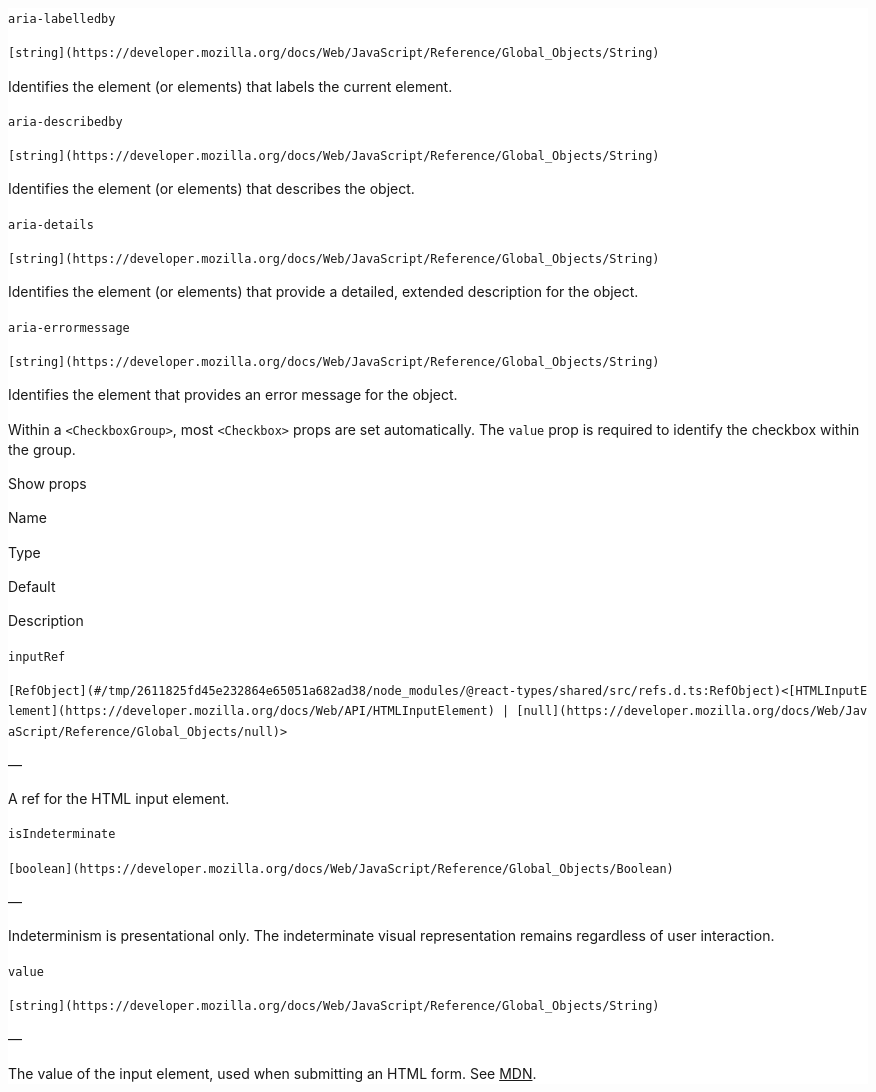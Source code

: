 `aria-labelledby`

`[string](https://developer.mozilla.org/docs/Web/JavaScript/Reference/Global_Objects/String)`

Identifies the element (or elements) that labels the current element.

`aria-describedby`

`[string](https://developer.mozilla.org/docs/Web/JavaScript/Reference/Global_Objects/String)`

Identifies the element (or elements) that describes the object.

`aria-details`

`[string](https://developer.mozilla.org/docs/Web/JavaScript/Reference/Global_Objects/String)`

Identifies the element (or elements) that provide a detailed, extended description for the object.

`aria-errormessage`

`[string](https://developer.mozilla.org/docs/Web/JavaScript/Reference/Global_Objects/String)`

Identifies the element that provides an error message for the object.

Within a `<CheckboxGroup>`, most `<Checkbox>` props are set automatically. The `value` prop is required to identify the checkbox within the group.

Show props

Name

Type

Default

Description

`inputRef`

`[RefObject](#/tmp/2611825fd45e232864e65051a682ad38/node_modules/@react-types/shared/src/refs.d.ts:RefObject)<[HTMLInputElement](https://developer.mozilla.org/docs/Web/API/HTMLInputElement) | [null](https://developer.mozilla.org/docs/Web/JavaScript/Reference/Global_Objects/null)>`

—

A ref for the HTML input element.

`isIndeterminate`

`[boolean](https://developer.mozilla.org/docs/Web/JavaScript/Reference/Global_Objects/Boolean)`

—

Indeterminism is presentational only. The indeterminate visual representation remains regardless of user interaction.

`value`

`[string](https://developer.mozilla.org/docs/Web/JavaScript/Reference/Global_Objects/String)`

—

The value of the input element, used when submitting an HTML form. See [MDN](https://developer.mozilla.org/en-US/docs/Web/HTML/Element/input#htmlattrdefvalue).
